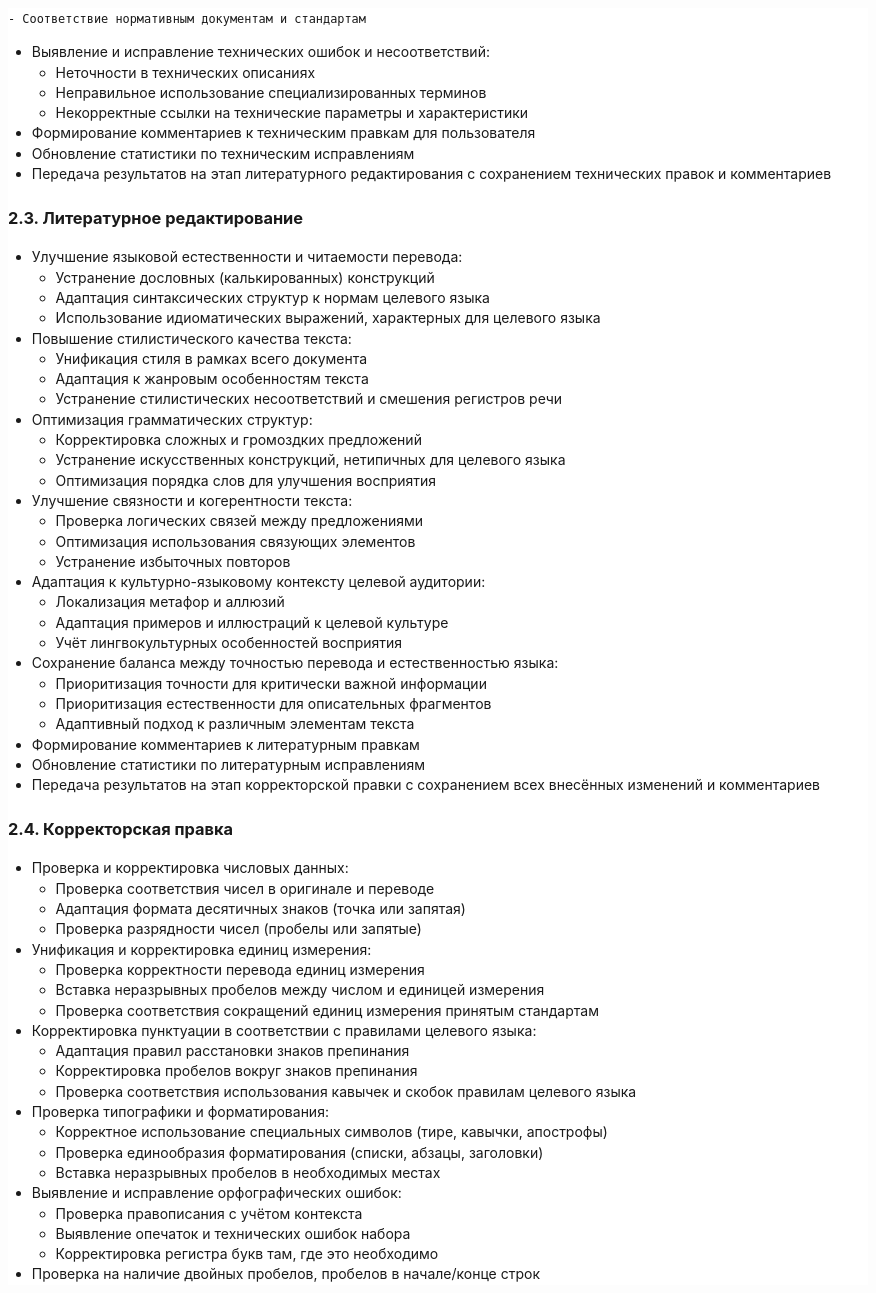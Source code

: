     - Соответствие нормативным документам и стандартам
- Выявление и исправление технических ошибок и несоответствий:
    - Неточности в технических описаниях
    - Неправильное использование специализированных терминов
    - Некорректные ссылки на технические параметры и характеристики
- Формирование комментариев к техническим правкам для пользователя
- Обновление статистики по техническим исправлениям
- Передача результатов на этап литературного редактирования с сохранением технических правок и комментариев

### 2.3. Литературное редактирование

- Улучшение языковой естественности и читаемости перевода:
    - Устранение дословных (калькированных) конструкций
    - Адаптация синтаксических структур к нормам целевого языка
    - Использование идиоматических выражений, характерных для целевого языка
- Повышение стилистического качества текста:
    - Унификация стиля в рамках всего документа
    - Адаптация к жанровым особенностям текста
    - Устранение стилистических несоответствий и смешения регистров речи
- Оптимизация грамматических структур:
    - Корректировка сложных и громоздких предложений
    - Устранение искусственных конструкций, нетипичных для целевого языка
    - Оптимизация порядка слов для улучшения восприятия
- Улучшение связности и когерентности текста:
    - Проверка логических связей между предложениями
    - Оптимизация использования связующих элементов
    - Устранение избыточных повторов
- Адаптация к культурно-языковому контексту целевой аудитории:
    - Локализация метафор и аллюзий
    - Адаптация примеров и иллюстраций к целевой культуре
    - Учёт лингвокультурных особенностей восприятия
- Сохранение баланса между точностью перевода и естественностью языка:
    - Приоритизация точности для критически важной информации
    - Приоритизация естественности для описательных фрагментов
    - Адаптивный подход к различным элементам текста
- Формирование комментариев к литературным правкам
- Обновление статистики по литературным исправлениям
- Передача результатов на этап корректорской правки с сохранением всех внесённых изменений и комментариев

### 2.4. Корректорская правка

- Проверка и корректировка числовых данных:
    - Проверка соответствия чисел в оригинале и переводе
    - Адаптация формата десятичных знаков (точка или запятая)
    - Проверка разрядности чисел (пробелы или запятые)
- Унификация и корректировка единиц измерения:
    - Проверка корректности перевода единиц измерения
    - Вставка неразрывных пробелов между числом и единицей измерения
    - Проверка соответствия сокращений единиц измерения принятым стандартам
- Корректировка пунктуации в соответствии с правилами целевого языка:
    - Адаптация правил расстановки знаков препинания
    - Корректировка пробелов вокруг знаков препинания
    - Проверка соответствия использования кавычек и скобок правилам целевого языка
- Проверка типографики и форматирования:
    - Корректное использование специальных символов (тире, кавычки, апострофы)
    - Проверка единообразия форматирования (списки, абзацы, заголовки)
    - Вставка неразрывных пробелов в необходимых местах
- Выявление и исправление орфографических ошибок:
    - Проверка правописания с учётом контекста
    - Выявление опечаток и технических ошибок набора
    - Корректировка регистра букв там, где это необходимо
- Проверка на наличие двойных пробелов, пробелов в начале/конце строк